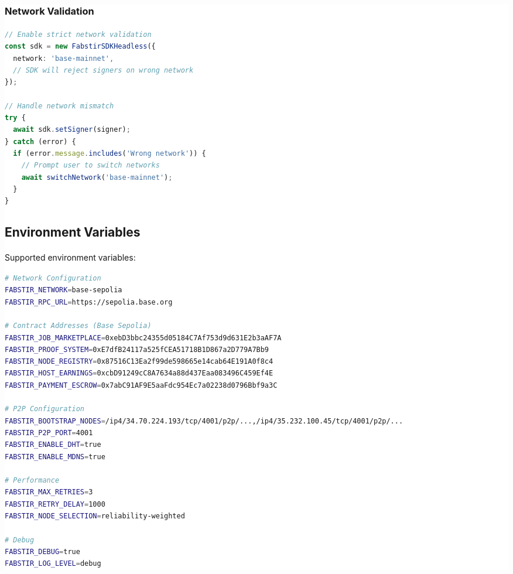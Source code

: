 ### Network Validation

```typescript
// Enable strict network validation
const sdk = new FabstirSDKHeadless({
  network: 'base-mainnet',
  // SDK will reject signers on wrong network
});

// Handle network mismatch
try {
  await sdk.setSigner(signer);
} catch (error) {
  if (error.message.includes('Wrong network')) {
    // Prompt user to switch networks
    await switchNetwork('base-mainnet');
  }
}
```

## Environment Variables

Supported environment variables:

```bash
# Network Configuration
FABSTIR_NETWORK=base-sepolia
FABSTIR_RPC_URL=https://sepolia.base.org

# Contract Addresses (Base Sepolia)
FABSTIR_JOB_MARKETPLACE=0xebD3bbc24355d05184C7Af753d9d631E2b3aAF7A
FABSTIR_PROOF_SYSTEM=0xE7dfB24117a525fCEA51718B1D867a2D779A7Bb9
FABSTIR_NODE_REGISTRY=0x87516C13Ea2f99de598665e14cab64E191A0f8c4
FABSTIR_HOST_EARNINGS=0xcbD91249cC8A7634a88d437Eaa083496C459Ef4E
FABSTIR_PAYMENT_ESCROW=0x7abC91AF9E5aaFdc954Ec7a02238d0796Bbf9a3C

# P2P Configuration
FABSTIR_BOOTSTRAP_NODES=/ip4/34.70.224.193/tcp/4001/p2p/...,/ip4/35.232.100.45/tcp/4001/p2p/...
FABSTIR_P2P_PORT=4001
FABSTIR_ENABLE_DHT=true
FABSTIR_ENABLE_MDNS=true

# Performance
FABSTIR_MAX_RETRIES=3
FABSTIR_RETRY_DELAY=1000
FABSTIR_NODE_SELECTION=reliability-weighted

# Debug
FABSTIR_DEBUG=true
FABSTIR_LOG_LEVEL=debug
```
